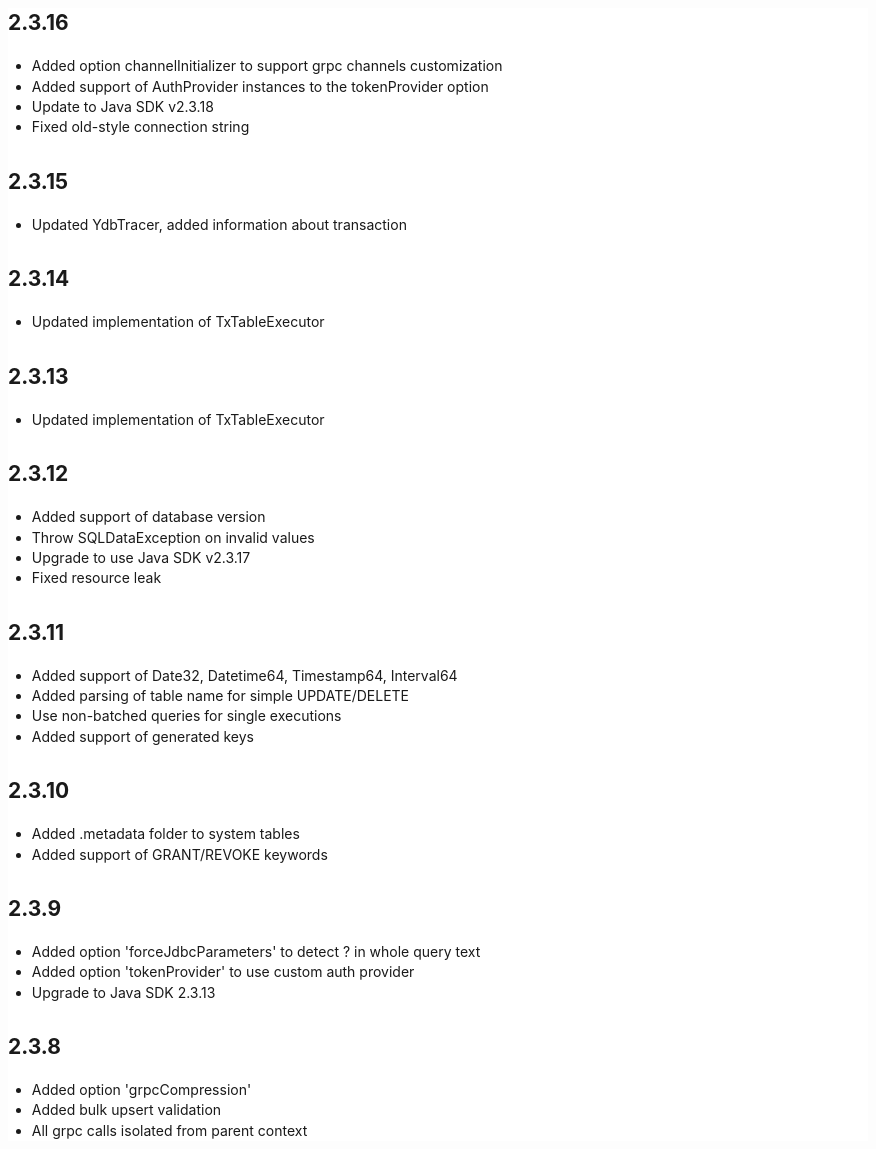 ## 2.3.16 ##

* Added option channelInitializer to support grpc channels customization
* Added support of AuthProvider instances to the tokenProvider option
* Update to Java SDK v2.3.18
* Fixed old-style connection string

## 2.3.15 ##

* Updated YdbTracer, added information about transaction

## 2.3.14 ##

* Updated implementation of TxTableExecutor

## 2.3.13 ##

* Updated implementation of TxTableExecutor

## 2.3.12 ##

* Added support of database version
* Throw SQLDataException on invalid values
* Upgrade to use Java SDK v2.3.17
* Fixed resource leak

## 2.3.11 ##

* Added support of Date32, Datetime64, Timestamp64, Interval64
* Added parsing of table name for simple UPDATE/DELETE
* Use non-batched queries for single executions
* Added support of generated keys

## 2.3.10 ##

* Added .metadata folder to system tables
* Added support of GRANT/REVOKE keywords

## 2.3.9 ##

* Added option 'forceJdbcParameters' to detect ? in whole query text
* Added option 'tokenProvider' to use custom auth provider
* Upgrade to Java SDK 2.3.13

## 2.3.8 ##

* Added option 'grpcCompression'
* Added bulk upsert validation
* All grpc calls isolated from parent context
